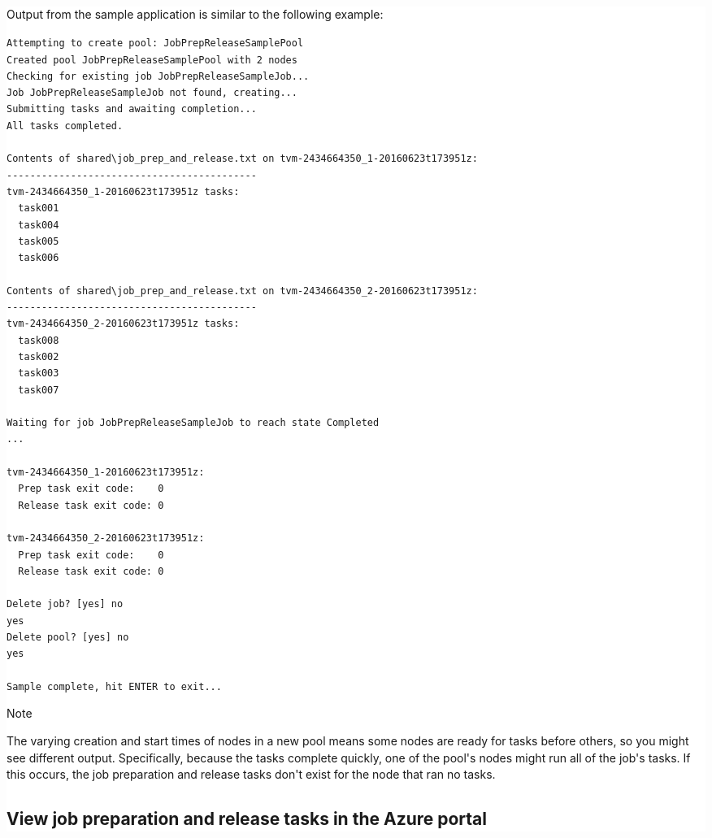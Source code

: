 Output from the sample application is similar to the following example:

```output
Attempting to create pool: JobPrepReleaseSamplePool
Created pool JobPrepReleaseSamplePool with 2 nodes
Checking for existing job JobPrepReleaseSampleJob...
Job JobPrepReleaseSampleJob not found, creating...
Submitting tasks and awaiting completion...
All tasks completed.

Contents of shared\job_prep_and_release.txt on tvm-2434664350_1-20160623t173951z:
-------------------------------------------
tvm-2434664350_1-20160623t173951z tasks:
  task001
  task004
  task005
  task006

Contents of shared\job_prep_and_release.txt on tvm-2434664350_2-20160623t173951z:
-------------------------------------------
tvm-2434664350_2-20160623t173951z tasks:
  task008
  task002
  task003
  task007

Waiting for job JobPrepReleaseSampleJob to reach state Completed
...

tvm-2434664350_1-20160623t173951z:
  Prep task exit code:    0
  Release task exit code: 0

tvm-2434664350_2-20160623t173951z:
  Prep task exit code:    0
  Release task exit code: 0

Delete job? [yes] no
yes
Delete pool? [yes] no
yes

Sample complete, hit ENTER to exit...
```

> [!NOTE]
> The varying creation and start times of nodes in a new pool means some nodes are ready for tasks before others, so you might see different output. Specifically, because the tasks complete quickly, one of the pool's nodes might run all of the job's tasks. If this occurs, the job preparation and release tasks don't exist for the node that ran no tasks.

## View job preparation and release tasks in the Azure portal
